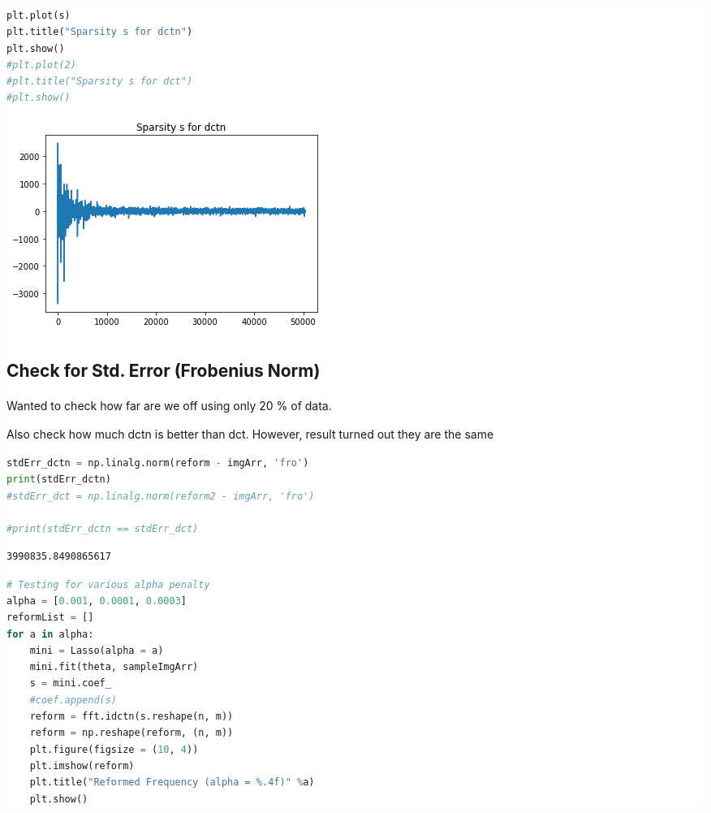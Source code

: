 
```python
plt.plot(s)
plt.title("Sparsity s for dctn")
plt.show()
#plt.plot(2)
#plt.title("Sparsity s for dct")
#plt.show()
```



![png](output_27_0.png)



## Check for Std. Error (Frobenius Norm)

Wanted to check how far are we off using only 20 % of data.

Also check how much dctn is better than dct. However, result turned out they are the same


```python
stdErr_dctn = np.linalg.norm(reform - imgArr, 'fro')
print(stdErr_dctn)
#stdErr_dct = np.linalg.norm(reform2 - imgArr, 'fro')

#print(stdErr_dctn == stdErr_dct)
```

    3990835.8490865617



```python

```


```python
# Testing for various alpha penalty
alpha = [0.001, 0.0001, 0.0003]
reformList = []
for a in alpha:
    mini = Lasso(alpha = a)
    mini.fit(theta, sampleImgArr)
    s = mini.coef_
    #coef.append(s)
    reform = fft.idctn(s.reshape(n, m))
    reform = np.reshape(reform, (n, m))
    plt.figure(figsize = (10, 4))
    plt.imshow(reform)
    plt.title("Reformed Frequency (alpha = %.4f)" %a)
    plt.show()
```
